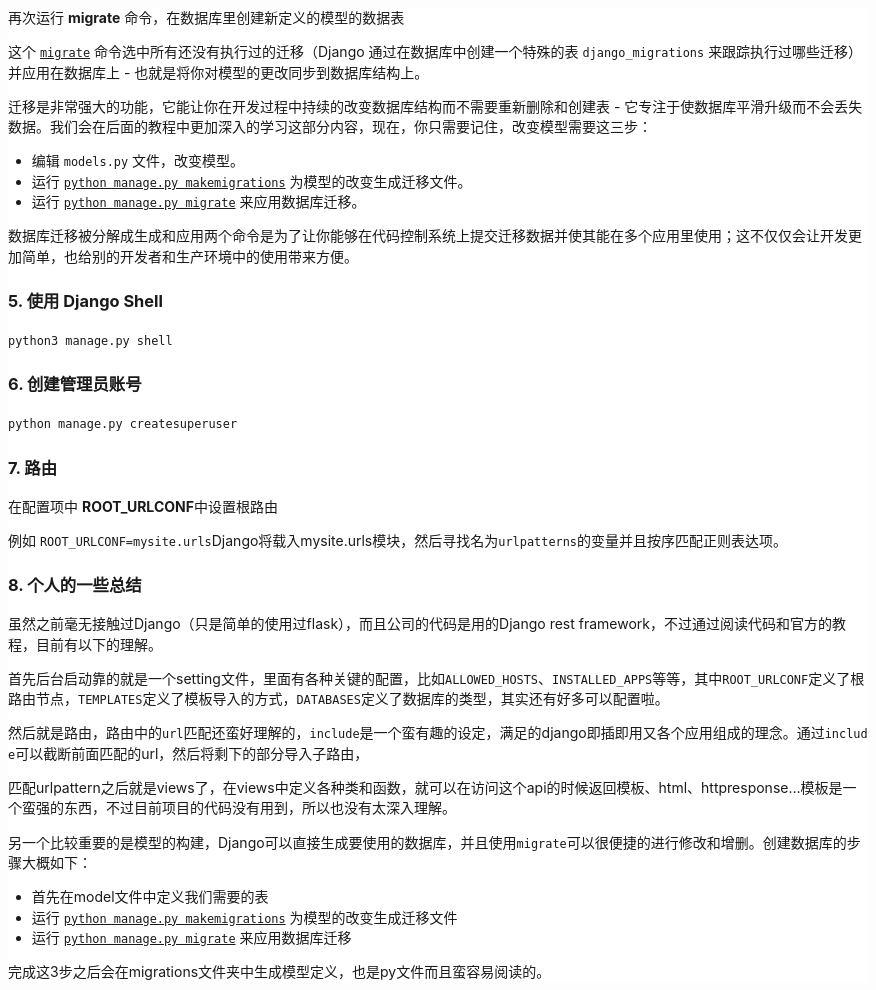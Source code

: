  再次运行 **migrate** 命令，在数据库里创建新定义的模型的数据表

这个 [`migrate`](https://docs.djangoproject.com/zh-hans/2.1/ref/django-admin/#django-admin-migrate) 命令选中所有还没有执行过的迁移（Django 通过在数据库中创建一个特殊的表 `django_migrations` 来跟踪执行过哪些迁移）并应用在数据库上 - 也就是将你对模型的更改同步到数据库结构上。

迁移是非常强大的功能，它能让你在开发过程中持续的改变数据库结构而不需要重新删除和创建表 - 它专注于使数据库平滑升级而不会丢失数据。我们会在后面的教程中更加深入的学习这部分内容，现在，你只需要记住，改变模型需要这三步：

- 编辑 `models.py` 文件，改变模型。
- 运行 [`python manage.py makemigrations`](https://docs.djangoproject.com/zh-hans/2.1/ref/django-admin/#django-admin-makemigrations) 为模型的改变生成迁移文件。
- 运行 [`python manage.py migrate`](https://docs.djangoproject.com/zh-hans/2.1/ref/django-admin/#django-admin-migrate) 来应用数据库迁移。

数据库迁移被分解成生成和应用两个命令是为了让你能够在代码控制系统上提交迁移数据并使其能在多个应用里使用；这不仅仅会让开发更加简单，也给别的开发者和生产环境中的使用带来方便。

### 5. 使用 Django Shell

```python
python3 manage.py shell
```

### 6. 创建管理员账号

```shell
python manage.py createsuperuser
```

### 7. 路由

在配置项中 **ROOT_URLCONF**中设置根路由

例如 `ROOT_URLCONF=mysite.urls`Django将载入mysite.urls模块，然后寻找名为`urlpatterns`的变量并且按序匹配正则表达项。

### 8. 个人的一些总结

​	虽然之前毫无接触过Django（只是简单的使用过flask），而且公司的代码是用的Django rest framework，不过通过阅读代码和官方的教程，目前有以下的理解。

​	首先后台启动靠的就是一个setting文件，里面有各种关键的配置，比如`ALLOWED_HOSTS`、`INSTALLED_APPS`等等，其中`ROOT_URLCONF`定义了根路由节点，`TEMPLATES`定义了模板导入的方式，`DATABASES`定义了数据库的类型，其实还有好多可以配置啦。

​	然后就是路由，路由中的`url`匹配还蛮好理解的，`include`是一个蛮有趣的设定，满足的django即插即用又各个应用组成的理念。通过`include`可以截断前面匹配的url，然后将剩下的部分导入子路由，

​	匹配urlpattern之后就是views了，在views中定义各种类和函数，就可以在访问这个api的时候返回模板、html、httpresponse…模板是一个蛮强的东西，不过目前项目的代码没有用到，所以也没有太深入理解。

​	另一个比较重要的是模型的构建，Django可以直接生成要使用的数据库，并且使用`migrate`可以很便捷的进行修改和增删。创建数据库的步骤大概如下：

- 首先在model文件中定义我们需要的表
- 运行 [`python manage.py makemigrations`](https://docs.djangoproject.com/zh-hans/2.1/ref/django-admin/#django-admin-makemigrations) 为模型的改变生成迁移文件
- 运行 [`python manage.py migrate`](https://docs.djangoproject.com/zh-hans/2.1/ref/django-admin/#django-admin-migrate) 来应用数据库迁移

完成这3步之后会在migrations文件夹中生成模型定义，也是py文件而且蛮容易阅读的。